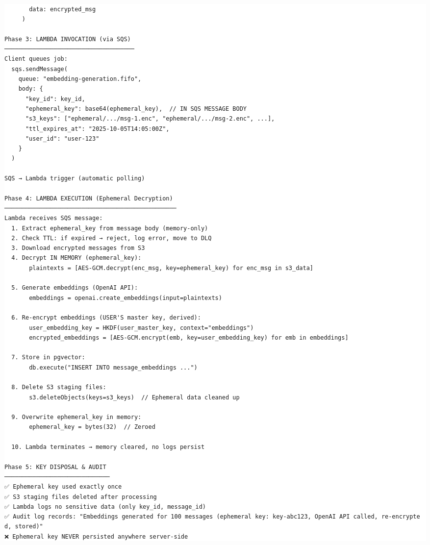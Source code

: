 ```
       data: encrypted_msg
     )

Phase 3: LAMBDA INVOCATION (via SQS)
─────────────────────────────────────
Client queues job:
  sqs.sendMessage(
    queue: "embedding-generation.fifo",
    body: {
      "key_id": key_id,
      "ephemeral_key": base64(ephemeral_key),  // IN SQS MESSAGE BODY
      "s3_keys": ["ephemeral/.../msg-1.enc", "ephemeral/.../msg-2.enc", ...],
      "ttl_expires_at": "2025-10-05T14:05:00Z",
      "user_id": "user-123"
    }
  )

SQS → Lambda trigger (automatic polling)

Phase 4: LAMBDA EXECUTION (Ephemeral Decryption)
─────────────────────────────────────────────────
Lambda receives SQS message:
  1. Extract ephemeral_key from message body (memory-only)
  2. Check TTL: if expired → reject, log error, move to DLQ
  3. Download encrypted messages from S3
  4. Decrypt IN MEMORY (ephemeral_key):
       plaintexts = [AES-GCM.decrypt(enc_msg, key=ephemeral_key) for enc_msg in s3_data]
  
  5. Generate embeddings (OpenAI API):
       embeddings = openai.create_embeddings(input=plaintexts)
  
  6. Re-encrypt embeddings (USER'S master key, derived):
       user_embedding_key = HKDF(user_master_key, context="embeddings")
       encrypted_embeddings = [AES-GCM.encrypt(emb, key=user_embedding_key) for emb in embeddings]
  
  7. Store in pgvector:
       db.execute("INSERT INTO message_embeddings ...")
  
  8. Delete S3 staging files:
       s3.deleteObjects(keys=s3_keys)  // Ephemeral data cleaned up
  
  9. Overwrite ephemeral_key in memory:
       ephemeral_key = bytes(32)  // Zeroed
  
  10. Lambda terminates → memory cleared, no logs persist

Phase 5: KEY DISPOSAL & AUDIT
──────────────────────────────
✅ Ephemeral key used exactly once
✅ S3 staging files deleted after processing
✅ Lambda logs no sensitive data (only key_id, message_id)
✅ Audit log records: "Embeddings generated for 100 messages (ephemeral key: key-abc123, OpenAI API called, re-encrypted, stored)"
❌ Ephemeral key NEVER persisted anywhere server-side
```
